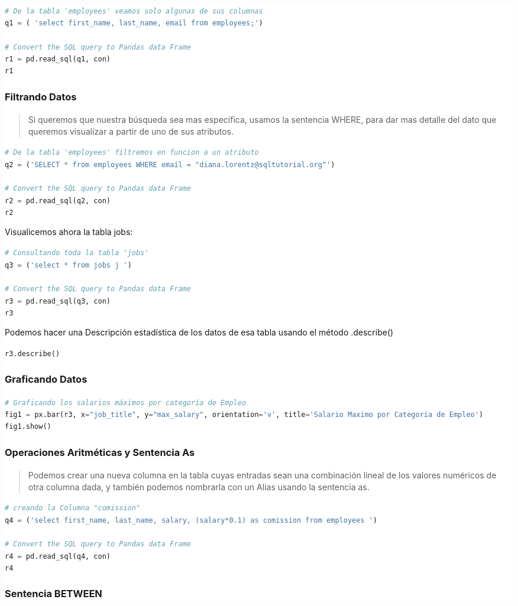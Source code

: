 ```python
# De la tabla 'employees' veamos solo algunas de sus columnas
q1 = ( 'select first_name, last_name, email from employees;')

# Convert the SQL query to Pandas data Frame
r1 = pd.read_sql(q1, con)
r1
```


### [](#header-5)Filtrando Datos

> Si queremos que nuestra búsqueda sea mas específica, usamos la sentencia WHERE, para dar mas detalle del dato que queremos visualizar a partir de uno de sus atributos.

```python
# De la tabla 'employees' filtremos en funcion a un atributo
q2 = ('SELECT * from employees WHERE email = "diana.lorentz@sqltutorial.org"')

# Convert the SQL query to Pandas data Frame
r2 = pd.read_sql(q2, con)
r2
```

Visualicemos ahora la tabla jobs:

```python
# Consultando toda la tabla 'jobs'
q3 = ('select * from jobs j ')

# Convert the SQL query to Pandas data Frame
r3 = pd.read_sql(q3, con)
r3
```

Podemos hacer una Descripción estadística de los datos de esa tabla usando el método .describe()

```python
r3.describe() 
```

### [](#header-5)Graficando Datos

```python
# Graficando los salarios máximos por categoría de Empleo
fig1 = px.bar(r3, x="job_title", y="max_salary", orientation='v', title='Salario Maximo por Categoria de Empleo')
fig1.show()
```
### [](#header-5)Operaciones Aritméticas y Sentencia **As**

> Podemos crear una nueva columna en la tabla cuyas entradas sean una combinación lineal de los valores numéricos de otra columna dada, y también podemos nombrarla con un Alias usando la sentencia as.

```python
# creando la Columna "comission"
q4 = ('select first_name, last_name, salary, (salary*0.1) as comission from employees ')

# Convert the SQL query to Pandas data Frame
r4 = pd.read_sql(q4, con)
r4
```
### [](#header-5)Sentencia BETWEEN
